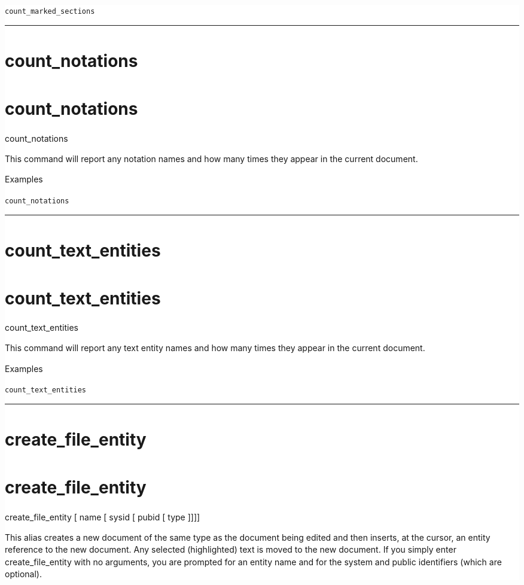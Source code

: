 ```
count_marked_sections
```



---

# count_notations

# count_notations

count_notations

This command will report any notation names and how many times they appear in the current document.

Examples

```
count_notations
```



---

# count_text_entities

# count_text_entities

count_text_entities

This command will report any text entity names and how many times they appear in the current document.

Examples

```
count_text_entities
```



---

# create_file_entity

# create_file_entity

create_file_entity [ name [ sysid [ pubid [ type ]]]]

This alias creates a new document of the same type as the document being edited and then inserts, at the cursor, an entity reference to the new document. Any selected (highlighted) text is moved to the new document. If you simply enter create_file_entity with no arguments, you are prompted for an entity name and for the system and public identifiers (which are optional).
